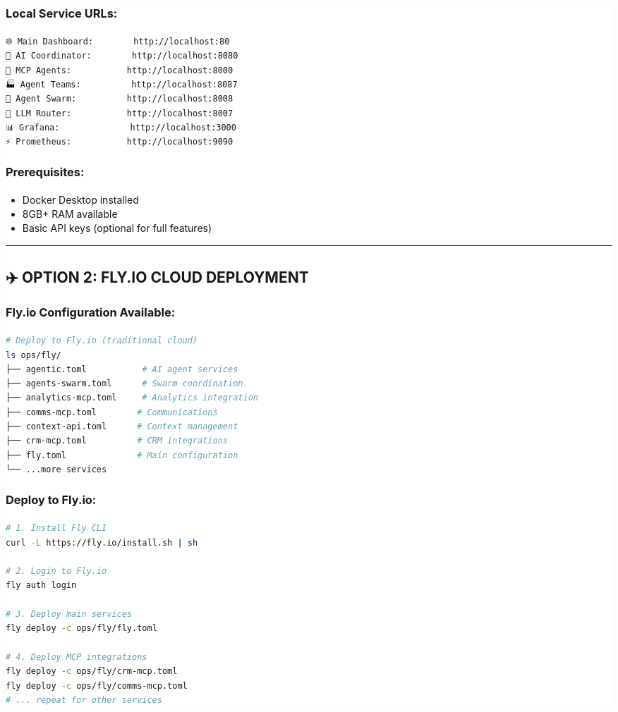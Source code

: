### **Local Service URLs:**
```bash
🌐 Main Dashboard:        http://localhost:80
🤖 AI Coordinator:        http://localhost:8080  
🔧 MCP Agents:           http://localhost:8000
🏭 Agent Teams:          http://localhost:8087
🎯 Agent Swarm:          http://localhost:8008
🧠 LLM Router:           http://localhost:8007
📊 Grafana:              http://localhost:3000
⚡ Prometheus:           http://localhost:9090
```

### **Prerequisites:**
- Docker Desktop installed
- 8GB+ RAM available
- Basic API keys (optional for full features)

---

## ✈️ **OPTION 2: FLY.IO CLOUD DEPLOYMENT**

### **Fly.io Configuration Available:**
```bash
# Deploy to Fly.io (traditional cloud)
ls ops/fly/
├── agentic.toml           # AI agent services
├── agents-swarm.toml      # Swarm coordination  
├── analytics-mcp.toml     # Analytics integration
├── comms-mcp.toml        # Communications
├── context-api.toml      # Context management
├── crm-mcp.toml          # CRM integrations
├── fly.toml              # Main configuration
└── ...more services
```

### **Deploy to Fly.io:**
```bash
# 1. Install Fly CLI
curl -L https://fly.io/install.sh | sh

# 2. Login to Fly.io
fly auth login

# 3. Deploy main services
fly deploy -c ops/fly/fly.toml

# 4. Deploy MCP integrations
fly deploy -c ops/fly/crm-mcp.toml
fly deploy -c ops/fly/comms-mcp.toml
# ... repeat for other services
```
